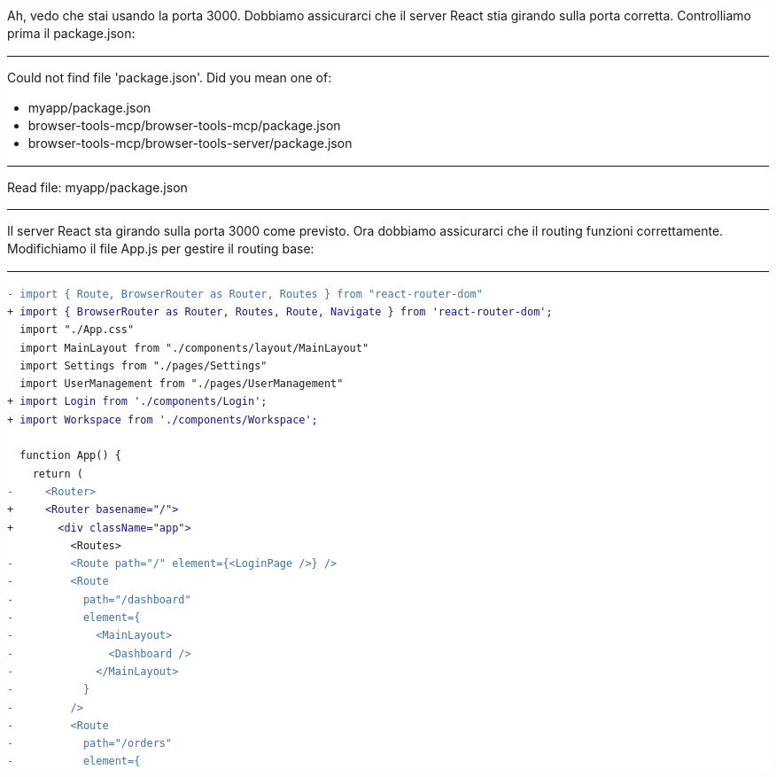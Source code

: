 Ah, vedo che stai usando la porta 3000. Dobbiamo assicurarci che il server React stia girando sulla porta corretta. Controlliamo prima il package.json:

---

Could not find file 'package.json'. Did you mean one of:
- myapp/package.json
- browser-tools-mcp/browser-tools-mcp/package.json
- browser-tools-mcp/browser-tools-server/package.json

---

Read file: myapp/package.json

---

Il server React sta girando sulla porta 3000 come previsto. Ora dobbiamo assicurarci che il routing funzioni correttamente. Modifichiamo il file App.js per gestire il routing base:

---

```diff
- import { Route, BrowserRouter as Router, Routes } from "react-router-dom"
+ import { BrowserRouter as Router, Routes, Route, Navigate } from 'react-router-dom';
  import "./App.css"
  import MainLayout from "./components/layout/MainLayout"
  import Settings from "./pages/Settings"
  import UserManagement from "./pages/UserManagement"
+ import Login from './components/Login';
+ import Workspace from './components/Workspace';
  
  function App() {
    return (
-     <Router>
+     <Router basename="/">
+       <div className="app">
          <Routes>
-         <Route path="/" element={<LoginPage />} />
-         <Route
-           path="/dashboard"
-           element={
-             <MainLayout>
-               <Dashboard />
-             </MainLayout>
-           }
-         />
-         <Route
-           path="/orders"
-           element={

